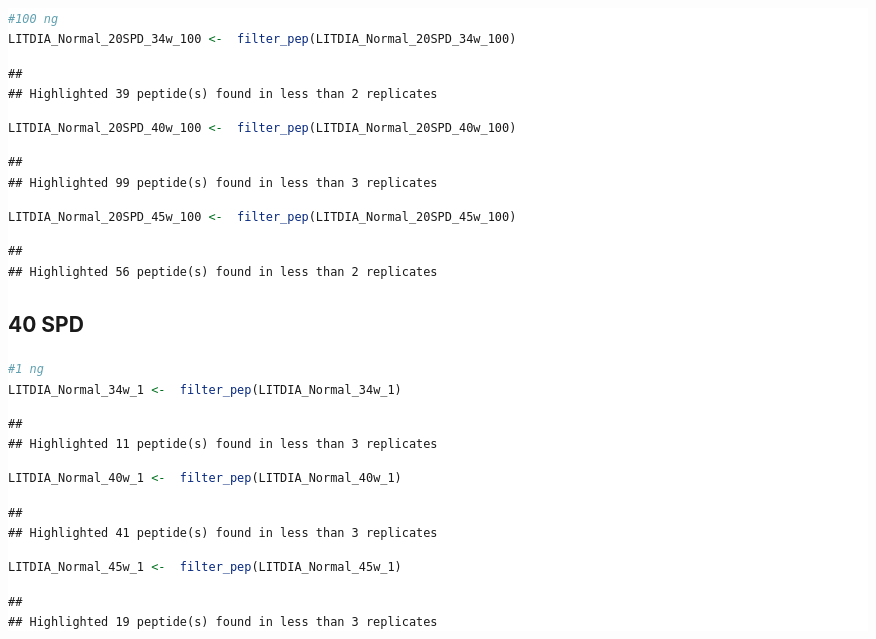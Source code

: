 ``` r
#100 ng
LITDIA_Normal_20SPD_34w_100 <-  filter_pep(LITDIA_Normal_20SPD_34w_100)
```

    ## 
    ## Highlighted 39 peptide(s) found in less than 2 replicates

``` r
LITDIA_Normal_20SPD_40w_100 <-  filter_pep(LITDIA_Normal_20SPD_40w_100)
```

    ## 
    ## Highlighted 99 peptide(s) found in less than 3 replicates

``` r
LITDIA_Normal_20SPD_45w_100 <-  filter_pep(LITDIA_Normal_20SPD_45w_100)
```

    ## 
    ## Highlighted 56 peptide(s) found in less than 2 replicates

## 40 SPD

``` r
#1 ng
LITDIA_Normal_34w_1 <-  filter_pep(LITDIA_Normal_34w_1)
```

    ## 
    ## Highlighted 11 peptide(s) found in less than 3 replicates

``` r
LITDIA_Normal_40w_1 <-  filter_pep(LITDIA_Normal_40w_1)
```

    ## 
    ## Highlighted 41 peptide(s) found in less than 3 replicates

``` r
LITDIA_Normal_45w_1 <-  filter_pep(LITDIA_Normal_45w_1)
```

    ## 
    ## Highlighted 19 peptide(s) found in less than 3 replicates

